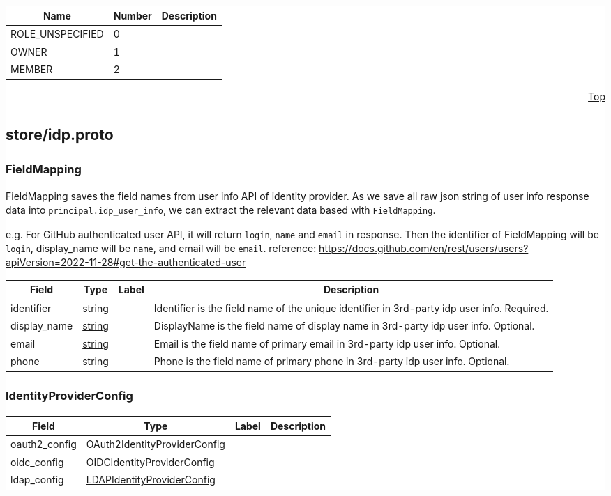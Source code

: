 
| Name | Number | Description |
| ---- | ------ | ----------- |
| ROLE_UNSPECIFIED | 0 |  |
| OWNER | 1 |  |
| MEMBER | 2 |  |


 

 

 



<a name="store_idp-proto"></a>
<p align="right"><a href="#top">Top</a></p>

## store/idp.proto



<a name="devsecdbstore-FieldMapping"></a>

### FieldMapping
FieldMapping saves the field names from user info API of identity provider.
As we save all raw json string of user info response data into `principal.idp_user_info`,
we can extract the relevant data based with `FieldMapping`.

e.g. For GitHub authenticated user API, it will return `login`, `name` and `email` in response.
Then the identifier of FieldMapping will be `login`, display_name will be `name`,
and email will be `email`.
reference: https://docs.github.com/en/rest/users/users?apiVersion=2022-11-28#get-the-authenticated-user


| Field | Type | Label | Description |
| ----- | ---- | ----- | ----------- |
| identifier | [string](#string) |  | Identifier is the field name of the unique identifier in 3rd-party idp user info. Required. |
| display_name | [string](#string) |  | DisplayName is the field name of display name in 3rd-party idp user info. Optional. |
| email | [string](#string) |  | Email is the field name of primary email in 3rd-party idp user info. Optional. |
| phone | [string](#string) |  | Phone is the field name of primary phone in 3rd-party idp user info. Optional. |






<a name="devsecdbstore-IdentityProviderConfig"></a>

### IdentityProviderConfig



| Field | Type | Label | Description |
| ----- | ---- | ----- | ----------- |
| oauth2_config | [OAuth2IdentityProviderConfig](#devsecdbstore-OAuth2IdentityProviderConfig) |  |  |
| oidc_config | [OIDCIdentityProviderConfig](#devsecdbstore-OIDCIdentityProviderConfig) |  |  |
| ldap_config | [LDAPIdentityProviderConfig](#devsecdbstore-LDAPIdentityProviderConfig) |  |  |
